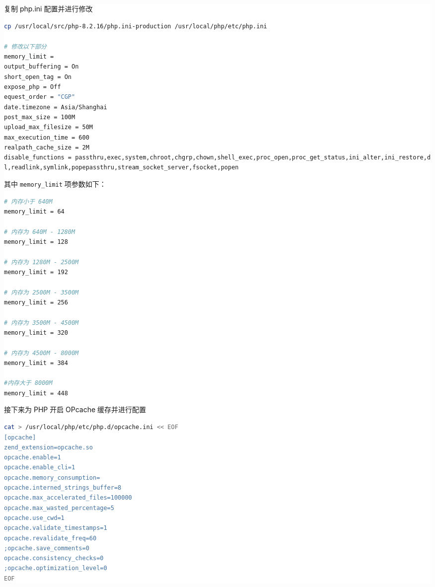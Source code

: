 复制 php.ini 配置并进行修改

```bash
cp /usr/local/src/php-8.2.16/php.ini-production /usr/local/php/etc/php.ini

# 修改以下部分
memory_limit = 
output_buffering = On
short_open_tag = On
expose_php = Off
equest_order = "CGP"
date.timezone = Asia/Shanghai
post_max_size = 100M
upload_max_filesize = 50M
max_execution_time = 600
realpath_cache_size = 2M
disable_functions = passthru,exec,system,chroot,chgrp,chown,shell_exec,proc_open,proc_get_status,ini_alter,ini_restore,dl,readlink,symlink,popepassthru,stream_socket_server,fsocket,popen
```

其中 `memory_limit` 项参数如下：

```bash
# 内存小于 640M
memory_limit = 64

# 内存为 640M - 1280M
memory_limit = 128

# 内存为 1280M - 2500M
memory_limit = 192

# 内存为 2500M - 3500M
memory_limit = 256

# 内存为 3500M - 4500M
memory_limit = 320

# 内存为 4500M - 8000M
memory_limit = 384

#内存大于 8000M
memory_limit = 448
```

接下来为 PHP 开启 OPcache 缓存并进行配置

```bash
cat > /usr/local/php/etc/php.d/opcache.ini << EOF
[opcache]
zend_extension=opcache.so
opcache.enable=1
opcache.enable_cli=1
opcache.memory_consumption=
opcache.interned_strings_buffer=8
opcache.max_accelerated_files=100000
opcache.max_wasted_percentage=5
opcache.use_cwd=1
opcache.validate_timestamps=1
opcache.revalidate_freq=60
;opcache.save_comments=0
opcache.consistency_checks=0
;opcache.optimization_level=0
EOF
```
